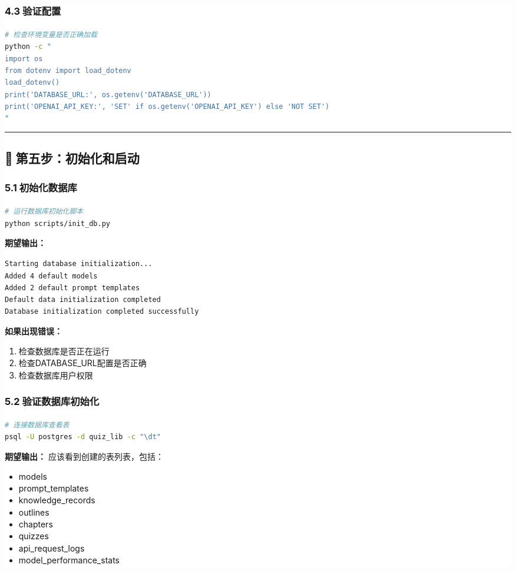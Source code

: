 ### 4.3 验证配置

```bash
# 检查环境变量是否正确加载
python -c "
import os
from dotenv import load_dotenv
load_dotenv()
print('DATABASE_URL:', os.getenv('DATABASE_URL'))
print('OPENAI_API_KEY:', 'SET' if os.getenv('OPENAI_API_KEY') else 'NOT SET')
"
```

---

## 🚀 第五步：初始化和启动

### 5.1 初始化数据库

```bash
# 运行数据库初始化脚本
python scripts/init_db.py
```

**期望输出：**
```
Starting database initialization...
Added 4 default models
Added 2 default prompt templates
Default data initialization completed
Database initialization completed successfully
```

**如果出现错误：**
1. 检查数据库是否正在运行
2. 检查DATABASE_URL配置是否正确
3. 检查数据库用户权限

### 5.2 验证数据库初始化

```bash
# 连接数据库查看表
psql -U postgres -d quiz_lib -c "\dt"
```

**期望输出：**
应该看到创建的表列表，包括：
- models
- prompt_templates
- knowledge_records
- outlines
- chapters
- quizzes
- api_request_logs
- model_performance_stats
